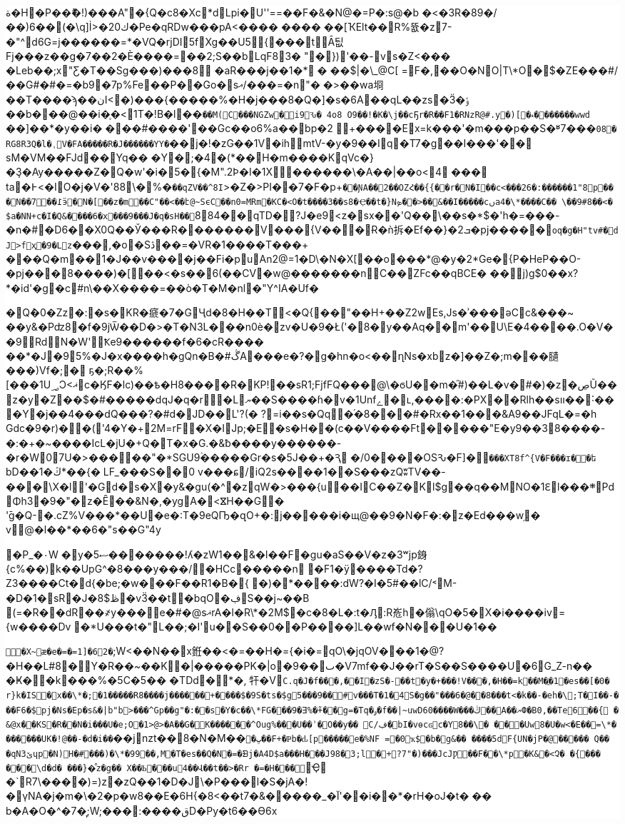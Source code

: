  ة�H�P��ޮ�!)���A"�{Q�c8� Xc\*dLpi�U''==��F�&�N@�=P�:s@�b �<�3R�89�/��)6��(�\q]İ>�20ك�Pe�qRDw���pA<����
���� ��[ҠElt��R%뜞�z7-�"^޵d6G=j������=\*�VQ�rjDI5fXg��U5{���tĀ팂Fj���z��g�7��2�Ѐ����=��2;S��bLqF 83� "�})'��-vs�Z<��� �Leb��;x"Ƹ�T��Sg���)���8 �aR���j��1�\* � ��$|�\_@C[
=F�,��O�NO|T\*O�$�ZE���#/��G#�#�=�b9�7p%Fe\��P��Go�sއ/���=�n"� �>��wa埛��T����ϡ��نI<�)���{� ����%�H�j���8�Q�]�s�6A��qL��zs�Ӟ�ݸ ��b���@��i�֛�<1T�!B�l��`��M(C���NGZw�i9Ԅ� 4o8
O9��!�K�\j��cҔr�R��F1�RNzR@#.y�)[�ޑ� ������ԝwd`��]��\*�y��i�
���#����'��Gc��o6%a��bp�2 +����Ex=k���'�m���p��S�ʶ7���`08�RG8R3Q�l�ˌV�FA�����R�J������YY�`��j�!�zG��1V�ihmtV-�y�9��Iq�T7�g��I���'��
sM�VM� �FJd��Yq�� �Y�;�4�(\*��H�m����KqVc�}�Ҙ�Ay�����Z�Q�w'�i�5�{�M".2Þ�I � 1X������ \�A��|��o<4
���
ta�߅<�I O�j�V�'88\�%�`��qZV��^8I`>�Z�>PI��7�F�p+`��ƝA��2��OZՀ��{{��r�N�I��c<���26�:������1"8p���N��7��߁ӭ�N�[��z�m݌��C"��<��է@~SϵC��n0=MRm�KC�<O�t����3��s8 �Ҿ��t�}Nܤ��>��&��I�����cںa4�\*����C��
\��9#8��<�$a�NN+c�I�Q&����6�x���9���J�q�sH��`884��qTD�?J�e9<z�sx��'Q��\��s�\*$�'h�=���-�n�#�D6��X0Q��Ў���R�������V���{V��߻�Ɍ�ǹ拆�Ef�� }�ܒ2�pj���� �`oq�g�H"tv#�dJ>fҳ԰�9�Lz`���,�o�Sڎ��=�VR�1����T���+
���Q�m��1�J�� v����j��Fi�puAn2@=1�D\�N�X[��o���\*@�y�2\*Ge�{P�HeP��O-�pj���8����)�[��<�s� �6(��CV�w@�������nC��ZFc��qBCE�
��j)g$0��x?\*�id'�g�c#n\��X����=��ò�T�M�nl�"Y^IA�Uf�
 
 �Qު�0�Zz�:�s�KR�㾷�7�GҶd�8�H��T<�Q{��"��Η+��Z2wEs,Js�ʾ���὇əCc&���~ ��y&�Pʣ8�f�9jѾ��D�>�T�N3L���n0è�zv�U�9�Ł('�8�y��Aq��m'��U\E�4� ���.O�V��9RdN�W'Ҟe9������f�6�cR����\
��\*�J�95%�J�x����h�gQn�B�#ڴA���e�?�g �hn�o<��ղNs�xbz�]��Z�;m���䑊���)Vf�;� ҕ�;R��%[���1U؃Ͻ<ޣc�ӃF�lc)��ҍ�H8����R�KP!��sR1;FjfFQ���@\�ϭU��m�֞#)��L�v�#�)�z�ڝŨ��z�y�Z��$�#�����dqJ�q�r⤐�Lޔ��S����ɦ�v�1Unfے�ʟ,����:�PX��Rlh��sװ��˸���Y �j��4���dQ���?�#d�JD�� L'?(�
?=i��s�Qq�֝�8���#�Rx��1���&A9��JFqL�=�h
Gdc�9�r)��('4�Y� +2M=rF�X�IJp;�E �s�H��(c��V����Ft�����"E�y9��38����-�:�+�~����IcL�jU�+Q�T�x�G.�&ƀ����y������-�r�W07U�>�����"�\*SGU9ٞ�����Gr�s�5J��+�Ԇ
�/0����OSԄ�F]�`���XT8f^{V�F���ɪ��ե`bD��1�ڭ\*��{� LF\_���S��0 v���ɕ/iQ2s����1��S���zQʬTV��-���\X�l'�Gd�s�X�y&�gu(�^�zqW�>���{u��IC��Z�Kl$g��q��MNO�1Ԑl���܍PdΦh3�9�"�z�Ȇ��&N�,�ygA�<ⴵH��G� '̄g�Q-�.cZ%V���\*��U�e�:T�9eQҦ�զO+�:j�����i�щ@��9�N�F�:�z�Ed���w֥� v@�l��\*��6�"s��G"4y
 
 �P\_�٠W �y�ޟ5�������!ʎ�zW1��&�l��F�g u�aS��V�z�3ʷjp銵{c%��)k��UpG^�8���y���/�HCc�����n
�F1�ӱ����Td�?Z3����Ct�d{�be;�w���F��R1�B�{
�)�꬛\*����:dW?�I�5#��lC/˂M-�D�1�sR�J�8$ڟ�vӞ��t�bqO�ڣS��j~��B
(=�R��dR��҂y���e�#�@ sޣrA�l�R\*�2M$�c�8�L�:t�Ԓ:R峞h�傟\qO�5�X�i����iv={w����Dv �\*U���t�"L��;�I'u��S��0��P����]L��wf�N���U�1��
 
 `�X~ӕ�e�=�=1]�62�` ;W<��N��x銋��<�=��H�={�i�=qO\�jqOV���1�@?�H��L#8�Y�R��~��K�|�����PK�|o�ٮ��9�V7mf��J��rT�S��S����U�6G\_Z-n��
�Ҝ��k���%�5C�5��
 �TDd�\*�,
㸩�V`C.q�J�f���,��I�zS�-�� t⩬�y�+���!V���,�H��=k��M�ֳ�1�es��[�0�r}k�IS�󫖷x��\*�;�1�����R8��� �j������+����$�9S�ts�$g5���9��#񫐾v���T�1�4S�g��"���6�@��8���t<�k��-�eh�\;T�I��-���F6�$pj�Ns�Ep�s&�| b"b>���^Gp��g"�:��s�Y�c��\* FG���9�ꓱ%�̃+��g=�Tq�ۄ�f��|~uwD60����W���܎��ڭA��ޔФ�B0,��Te6��{㎕
�&@x��KS�R��N�i���U�e;O�1>@>�Aٛ��G�K��� ���^Oug%���U��ʾ�O��y��
C/ڣ�bI�vөcϭc�Y8��\� ���Uw8�U�w<�E��=\*�������UK�!@��-�d�i��`��jnzt��8�N�M��`�ڀ��F+�Ҏb�ԃ[p�����e�%NF
=�0ҡ$�b�g&��
����5dF{UN�jP�@�����
Q���qNێ3ɥp�N)H�#���)�\*�99��,M� T�es��Q�N�=�ᗿj�A4D$a���H ���J98�3;l�+?7"�)���JcJǷ��F��\*p�K&�<Չ�
�{����� �\d�d�
���}�͒z�g�� X��Ҍ�֐��u4��Վ��t��>�Rr �=�H���`Ҿ �`R7\����)=)z�zQ��1�D�J\�P���l�S�jA�!�үNA�j�m�\�2�p�w8��E�6H{�8<��t7�&�����\_�آ'��i��\*�rH�oJ�t�
�� b�A�O�^�7�͎;W;���:����قD�Py�t6��Ɵ6x
 